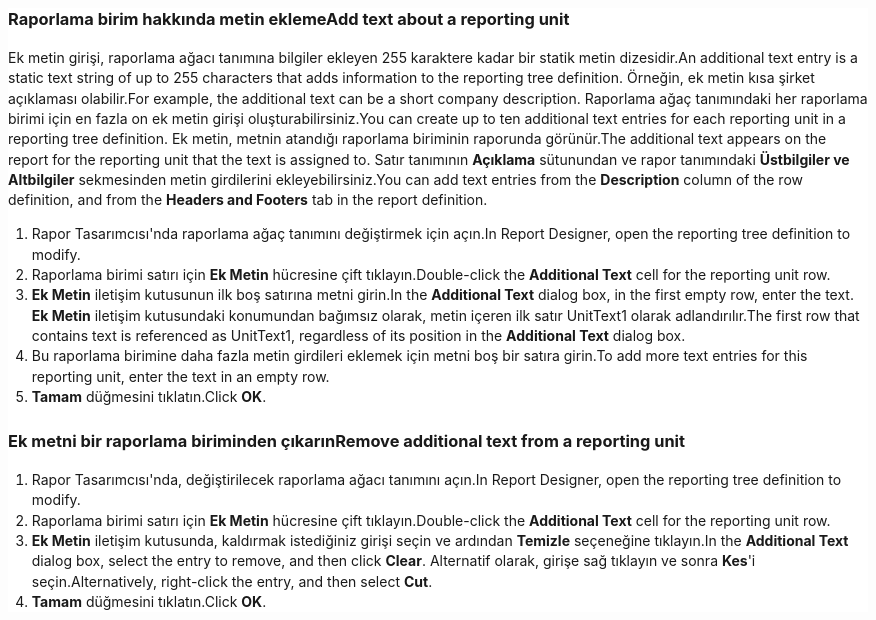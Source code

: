 ### <a name="add-text-about-a-reporting-unit"></a><span data-ttu-id="d9fe2-274">Raporlama birim hakkında metin ekleme</span><span class="sxs-lookup"><span data-stu-id="d9fe2-274">Add text about a reporting unit</span></span>

<span data-ttu-id="d9fe2-275">Ek metin girişi, raporlama ağacı tanımına bilgiler ekleyen 255 karaktere kadar bir statik metin dizesidir.</span><span class="sxs-lookup"><span data-stu-id="d9fe2-275">An additional text entry is a static text string of up to 255 characters that adds information to the reporting tree definition.</span></span> <span data-ttu-id="d9fe2-276">Örneğin, ek metin kısa şirket açıklaması olabilir.</span><span class="sxs-lookup"><span data-stu-id="d9fe2-276">For example, the additional text can be a short company description.</span></span> <span data-ttu-id="d9fe2-277">Raporlama ağaç tanımındaki her raporlama birimi için en fazla on ek metin girişi oluşturabilirsiniz.</span><span class="sxs-lookup"><span data-stu-id="d9fe2-277">You can create up to ten additional text entries for each reporting unit in a reporting tree definition.</span></span> <span data-ttu-id="d9fe2-278">Ek metin, metnin atandığı raporlama biriminin raporunda görünür.</span><span class="sxs-lookup"><span data-stu-id="d9fe2-278">The additional text appears on the report for the reporting unit that the text is assigned to.</span></span> <span data-ttu-id="d9fe2-279">Satır tanımının **Açıklama** sütunundan ve rapor tanımındaki **Üstbilgiler ve Altbilgiler** sekmesinden metin girdilerini ekleyebilirsiniz.</span><span class="sxs-lookup"><span data-stu-id="d9fe2-279">You can add text entries from the **Description** column of the row definition, and from the **Headers and Footers** tab in the report definition.</span></span>

1.  <span data-ttu-id="d9fe2-280">Rapor Tasarımcısı'nda raporlama ağaç tanımını değiştirmek için açın.</span><span class="sxs-lookup"><span data-stu-id="d9fe2-280">In Report Designer, open the reporting tree definition to modify.</span></span>
2.  <span data-ttu-id="d9fe2-281">Raporlama birimi satırı için **Ek Metin** hücresine çift tıklayın.</span><span class="sxs-lookup"><span data-stu-id="d9fe2-281">Double-click the **Additional Text** cell for the reporting unit row.</span></span>
3.  <span data-ttu-id="d9fe2-282">**Ek Metin** iletişim kutusunun ilk boş satırına metni girin.</span><span class="sxs-lookup"><span data-stu-id="d9fe2-282">In the **Additional Text** dialog box, in the first empty row, enter the text.</span></span> <span data-ttu-id="d9fe2-283">**Ek Metin** iletişim kutusundaki konumundan bağımsız olarak, metin içeren ilk satır UnitText1 olarak adlandırılır.</span><span class="sxs-lookup"><span data-stu-id="d9fe2-283">The first row that contains text is referenced as UnitText1, regardless of its position in the **Additional Text** dialog box.</span></span>
4.  <span data-ttu-id="d9fe2-284">Bu raporlama birimine daha fazla metin girdileri eklemek için metni boş bir satıra girin.</span><span class="sxs-lookup"><span data-stu-id="d9fe2-284">To add more text entries for this reporting unit, enter the text in an empty row.</span></span>
5.  <span data-ttu-id="d9fe2-285">**Tamam** düğmesini tıklatın.</span><span class="sxs-lookup"><span data-stu-id="d9fe2-285">Click **OK**.</span></span>

### <a name="remove-additional-text-from-a-reporting-unit"></a><span data-ttu-id="d9fe2-286">Ek metni bir raporlama biriminden çıkarın</span><span class="sxs-lookup"><span data-stu-id="d9fe2-286">Remove additional text from a reporting unit</span></span>

1.  <span data-ttu-id="d9fe2-287">Rapor Tasarımcısı'nda, değiştirilecek raporlama ağacı tanımını açın.</span><span class="sxs-lookup"><span data-stu-id="d9fe2-287">In Report Designer, open the reporting tree definition to modify.</span></span>
2.  <span data-ttu-id="d9fe2-288">Raporlama birimi satırı için **Ek Metin** hücresine çift tıklayın.</span><span class="sxs-lookup"><span data-stu-id="d9fe2-288">Double-click the **Additional Text** cell for the reporting unit row.</span></span>
3.  <span data-ttu-id="d9fe2-289">**Ek Metin** iletişim kutusunda, kaldırmak istediğiniz girişi seçin ve ardından **Temizle** seçeneğine tıklayın.</span><span class="sxs-lookup"><span data-stu-id="d9fe2-289">In the **Additional Text** dialog box, select the entry to remove, and then click **Clear**.</span></span> <span data-ttu-id="d9fe2-290">Alternatif olarak, girişe sağ tıklayın ve sonra **Kes**'i seçin.</span><span class="sxs-lookup"><span data-stu-id="d9fe2-290">Alternatively, right-click the entry, and then select **Cut**.</span></span>
4.  <span data-ttu-id="d9fe2-291">**Tamam** düğmesini tıklatın.</span><span class="sxs-lookup"><span data-stu-id="d9fe2-291">Click **OK**.</span></span>
